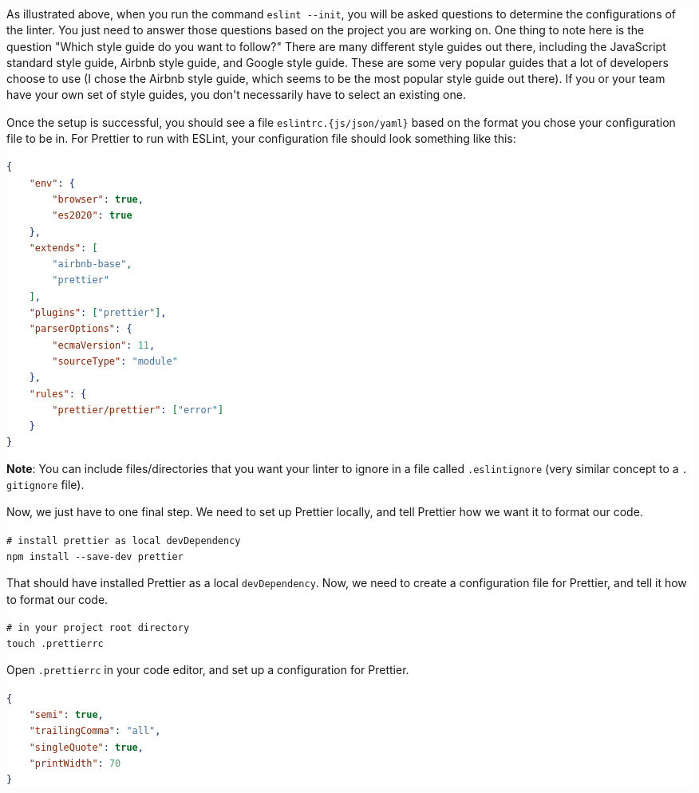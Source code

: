 As illustrated above, when you run the command `eslint --init`, you will be asked questions to determine the configurations of the linter. You just need to answer those questions based on the project you are working on. One thing to note here is the question "Which style guide do you want to follow?" There are many different style guides out there, including the JavaScript standard style guide, Airbnb style guide, and Google style guide. These are some very popular guides that a lot of developers choose to use (I chose the Airbnb style guide, which seems to be the most popular style guide out there). If you or your team have your own set of style guides, you don't necessarily have to select an existing one.  

Once the setup is successful, you should see a file `eslintrc.{js/json/yaml}` based on the format you chose your configuration file to be in. For Prettier to run with ESLint, your configuration file should look something like this: 

```json
{
    "env": {
        "browser": true,
        "es2020": true
    },
    "extends": [
        "airbnb-base",
        "prettier"
    ],
    "plugins": ["prettier"],
    "parserOptions": {
        "ecmaVersion": 11,
        "sourceType": "module"
    },
    "rules": {
        "prettier/prettier": ["error"]
    }
}
```

**Note**: You can include files/directories that you want your linter to ignore in a file called `.eslintignore` (very similar concept to a `.gitignore` file).

Now, we just have to one final step. We need to set up Prettier locally, and tell Prettier how we want it to format our code. 

```console
# install prettier as local devDependency
npm install --save-dev prettier
```
That should have installed Prettier as a local `devDependency`. Now, we need to create a configuration file for Prettier, and tell it how to format our code. 

```
# in your project root directory
touch .prettierrc
```

Open `.prettierrc` in your code editor, and set up a configuration for Prettier. 

```json
{
    "semi": true,
    "trailingComma": "all",
    "singleQuote": true,
    "printWidth": 70
}
```
